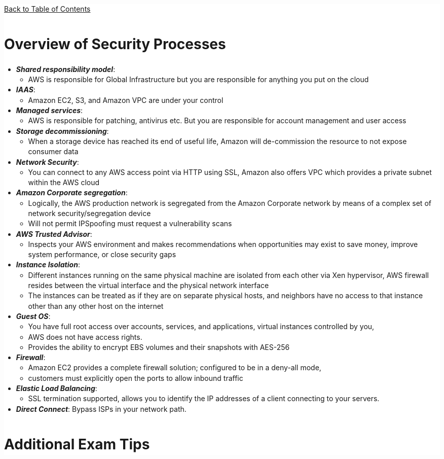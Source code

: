 
[Back to Table of Contents](#toc)

<a name ="overview_security_process"></a>
# Overview of Security Processes
- **_Shared responsibility model_**: 
    - AWS is responsible for Global Infrastructure but you are responsible for anything you put on the cloud
- **_IAAS_**: 
    - Amazon EC2, S3, and Amazon VPC are under your control 
- **_Managed services_**: 
    - AWS is responsible for patching, antivirus etc. But you are responsible for account management and user access 
- **_Storage decommissioning_**:
    - When a storage device has reached its end of useful life, Amazon will de-commission the resource to not expose
        consumer data
- **_Network Security_**:
    - You can connect to any AWS access point via HTTP using SSL, Amazon also offers VPC which provides a private subnet
        within the AWS cloud
- **_Amazon Corporate segregation_**:
    - Logically, the AWS production network is segregated from the Amazon Corporate network by means of a complex set
        of network security/segregation device
    - Will not permit IPSpoofing must request a vulnerability scans
- **_AWS Trusted Advisor_**:
    - Inspects your AWS environment and makes recommendations when opportunities may exist to save money,
        improve system performance, or close security gaps
- **_Instance Isolation_**:
    - Different instances running on the same physical machine are isolated from each other via Xen hypervisor,
        AWS firewall resides between the virtual interface and the physical network interface
    - The instances can be treated as if they are on separate physical hosts, and neighbors have no access to that
        instance other than any other host on the internet
- **_Guest OS_**: 
    - You have full root access over accounts, services, and applications, virtual instances controlled by you,
    - AWS does not have access rights.
    - Provides the ability to encrypt EBS volumes and their snapshots with AES-256
- **_Firewall_**:
    - Amazon EC2 provides a complete firewall solution; configured to be in a deny-all mode,
    - customers must explicitly open the ports to allow inbound traffic
- **_Elastic Load Balancing_**: 
    - SSL termination supported, allows you to identify the IP addresses of a client connecting to your servers.
- **_Direct Connect_**: Bypass ISPs in your network path. 

<a name ="exam_tips"></a>
# Additional Exam Tips
